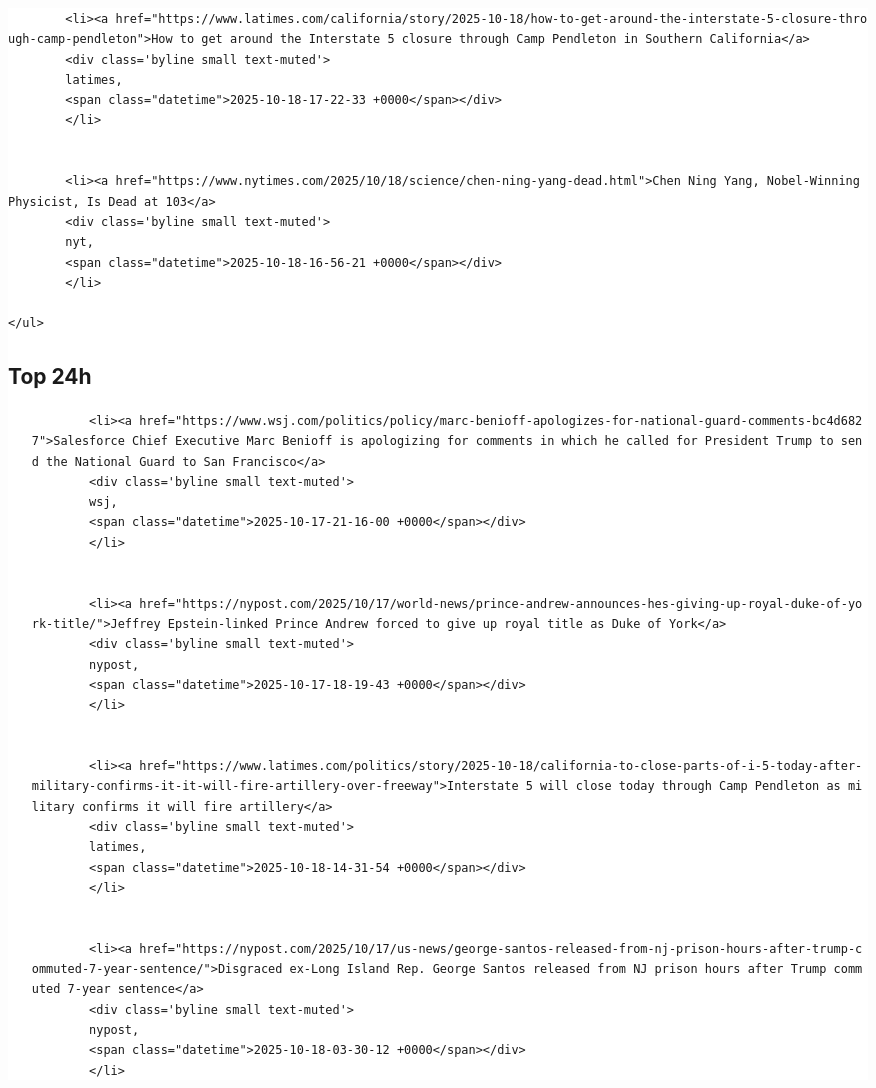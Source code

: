 
            <li><a href="https://www.latimes.com/california/story/2025-10-18/how-to-get-around-the-interstate-5-closure-through-camp-pendleton">How to get around the Interstate 5 closure through Camp Pendleton in Southern California</a>
            <div class='byline small text-muted'>
            latimes, 
            <span class="datetime">2025-10-18-17-22-33 +0000</span></div>
            </li>
        

            <li><a href="https://www.nytimes.com/2025/10/18/science/chen-ning-yang-dead.html">Chen Ning Yang, Nobel-Winning Physicist, Is Dead at 103</a>
            <div class='byline small text-muted'>
            nyt, 
            <span class="datetime">2025-10-18-16-56-21 +0000</span></div>
            </li>
        
    </ul>
</div>

<div id="top24h" class="col-12">
    <h2>Top 24h</h2>
    <ul>
        
            <li><a href="https://www.wsj.com/politics/policy/marc-benioff-apologizes-for-national-guard-comments-bc4d6827">Salesforce Chief Executive Marc Benioff is apologizing for comments in which he called for President Trump to send the National Guard to San Francisco</a>
            <div class='byline small text-muted'>
            wsj, 
            <span class="datetime">2025-10-17-21-16-00 +0000</span></div>
            </li>
        

            <li><a href="https://nypost.com/2025/10/17/world-news/prince-andrew-announces-hes-giving-up-royal-duke-of-york-title/">Jeffrey Epstein-linked Prince Andrew forced to give up royal title as Duke of York</a>
            <div class='byline small text-muted'>
            nypost, 
            <span class="datetime">2025-10-17-18-19-43 +0000</span></div>
            </li>
        

            <li><a href="https://www.latimes.com/politics/story/2025-10-18/california-to-close-parts-of-i-5-today-after-military-confirms-it-it-will-fire-artillery-over-freeway">Interstate 5 will close today through Camp Pendleton as military confirms it will fire artillery</a>
            <div class='byline small text-muted'>
            latimes, 
            <span class="datetime">2025-10-18-14-31-54 +0000</span></div>
            </li>
        

            <li><a href="https://nypost.com/2025/10/17/us-news/george-santos-released-from-nj-prison-hours-after-trump-commuted-7-year-sentence/">Disgraced ex-Long Island Rep. George Santos released from NJ prison hours after Trump commuted 7-year sentence</a>
            <div class='byline small text-muted'>
            nypost, 
            <span class="datetime">2025-10-18-03-30-12 +0000</span></div>
            </li>
        